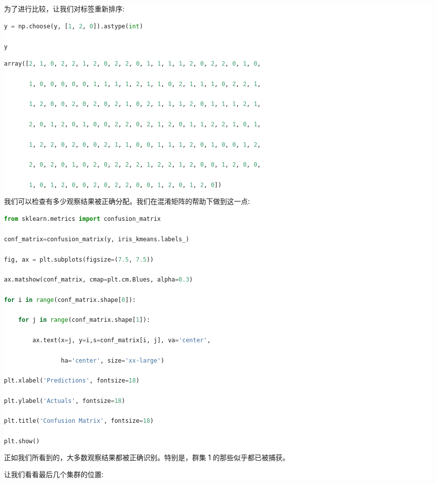 为了进行比较，让我们对标签重新排序:

```py
y = np.choose(y, [1, 2, 0]).astype(int)

y
```

```py
array([2, 1, 0, 2, 2, 1, 2, 0, 2, 2, 0, 1, 1, 1, 1, 2, 0, 2, 2, 0, 1, 0,

       1, 0, 0, 0, 0, 0, 1, 1, 1, 1, 2, 1, 1, 0, 2, 1, 1, 1, 0, 2, 2, 1,

       1, 2, 0, 0, 2, 0, 2, 0, 2, 1, 0, 2, 1, 1, 1, 2, 0, 1, 1, 1, 2, 1,

       2, 0, 1, 2, 0, 1, 0, 0, 2, 2, 0, 2, 1, 2, 0, 1, 1, 2, 2, 1, 0, 1,

       1, 2, 2, 0, 2, 0, 0, 2, 1, 1, 0, 0, 1, 1, 1, 2, 0, 1, 0, 0, 1, 2,

       2, 0, 2, 0, 1, 0, 2, 0, 2, 2, 2, 1, 2, 2, 1, 2, 0, 0, 1, 2, 0, 0,

       1, 0, 1, 2, 0, 0, 2, 0, 2, 2, 0, 0, 1, 2, 0, 1, 2, 0])
```

我们可以检查有多少观察结果被正确分配。我们在混淆矩阵的帮助下做到这一点:

```py
from sklearn.metrics import confusion_matrix

conf_matrix=confusion_matrix(y, iris_kmeans.labels_) 

fig, ax = plt.subplots(figsize=(7.5, 7.5))

ax.matshow(conf_matrix, cmap=plt.cm.Blues, alpha=0.3)

for i in range(conf_matrix.shape[0]):

    for j in range(conf_matrix.shape[1]):

        ax.text(x=j, y=i,s=conf_matrix[i, j], va='center', 

                ha='center', size='xx-large')

plt.xlabel('Predictions', fontsize=18)

plt.ylabel('Actuals', fontsize=18)

plt.title('Confusion Matrix', fontsize=18)

plt.show()
```

正如我们所看到的，大多数观察结果都被正确识别。特别是，群集 1 的那些似乎都已被捕获。

让我们看看最后几个集群的位置:
